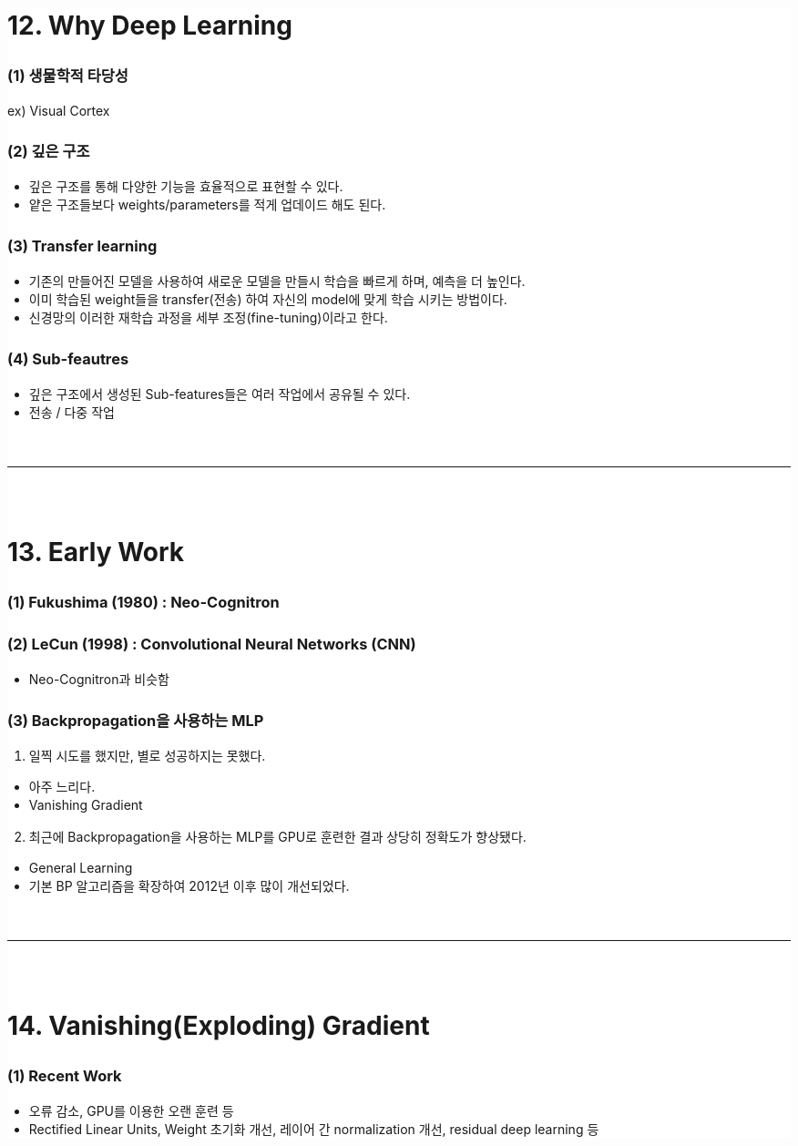 
# 12. Why Deep Learning
### (1) 생물학적 타당성
 
  ex) Visual Cortex

### (2) 깊은 구조
  - 깊은 구조를 통해 다양한 기능을 효율적으로 표현할 수 있다.
  - 얕은 구조들보다 weights/parameters를 적게 업데이드 해도 된다.

### (3) Transfer learning
  - 기존의 만들어진 모델을 사용하여 새로운 모델을 만들시 학습을 빠르게 하며, 예측을 더 높인다.
  - 이미 학습된 weight들을 transfer(전송) 하여 자신의 model에 맞게 학습 시키는 방법이다.
  - 신경망의 이러한 재학습 과정을 세부 조정(fine-tuning)이라고 한다.

### (4) Sub-feautres
  - 깊은 구조에서 생성된 Sub-features들은 여러 작업에서 공유될 수 있다.
  - 전송 / 다중 작업


<br>
<hr>
<br>


# 13. Early Work
### (1) Fukushima (1980) : Neo-Cognitron
### (2) LeCun (1998) : Convolutional Neural Networks (CNN)
  - Neo-Cognitron과 비슷함
### (3) Backpropagation을 사용하는 MLP

  1) 일찍 시도를 했지만, 별로 성공하지는 못했다.
   - 아주 느리다.
   - Vanishing Gradient
   
  2) 최근에 Backpropagation을 사용하는 MLP를 GPU로 훈련한 결과 상당히 정확도가 향상됐다.
   - General Learning
   - 기본 BP 알고리즘을 확장하여 2012년 이후 많이 개선되었다.


<br>
<hr>
<br>


# 14. Vanishing(Exploding) Gradient
### (1) Recent Work
  - 오류 감소, GPU를 이용한 오랜 훈련 등
  - Rectified Linear Units, Weight 초기화 개선, 레이어 간 normalization 개선, residual deep learning 등
